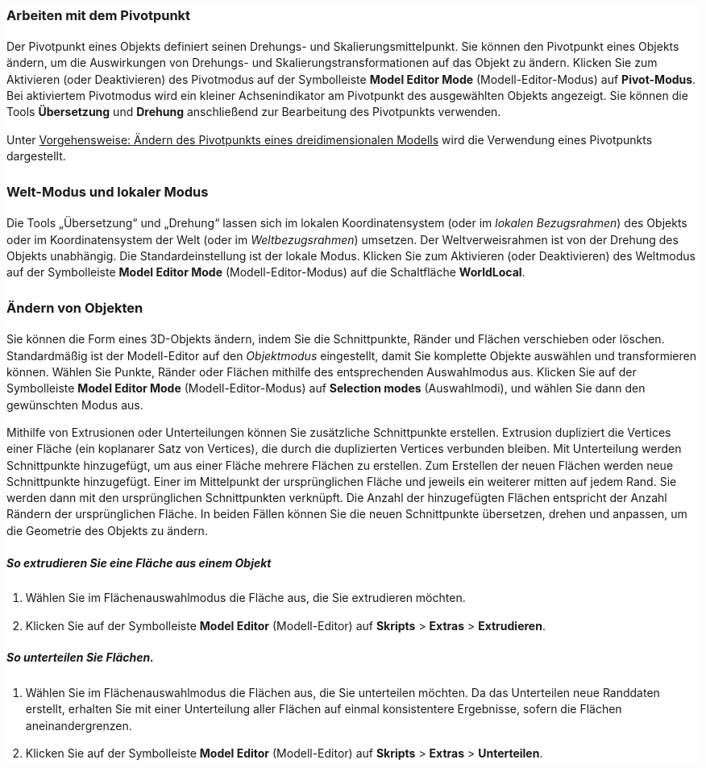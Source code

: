 ### <a name="working-with-the-pivot-point"></a>Arbeiten mit dem Pivotpunkt  
 Der Pivotpunkt eines Objekts definiert seinen Drehungs- und Skalierungsmittelpunkt. Sie können den Pivotpunkt eines Objekts ändern, um die Auswirkungen von Drehungs- und Skalierungstransformationen auf das Objekt zu ändern. Klicken Sie zum Aktivieren (oder Deaktivieren) des Pivotmodus auf der Symbolleiste **Model Editor Mode** (Modell-Editor-Modus) auf **Pivot-Modus**. Bei aktiviertem Pivotmodus wird ein kleiner Achsenindikator am Pivotpunkt des ausgewählten Objekts angezeigt. Sie können die Tools **Übersetzung** und **Drehung** anschließend zur Bearbeitung des Pivotpunkts verwenden.  
  
 Unter [Vorgehensweise: Ändern des Pivotpunkts eines dreidimensionalen Modells](../designers/how-to-modify-the-pivot-point-of-a-3-d-model.md) wird die Verwendung eines Pivotpunkts dargestellt.  
  
### <a name="world-and-local-modes"></a>Welt-Modus und lokaler Modus  
 Die Tools „Übersetzung“ und „Drehung“ lassen sich im lokalen Koordinatensystem (oder im *lokalen Bezugsrahmen*) des Objekts oder im Koordinatensystem der Welt (oder im *Weltbezugsrahmen*) umsetzen. Der Weltverweisrahmen ist von der Drehung des Objekts unabhängig. Die Standardeinstellung ist der lokale Modus. Klicken Sie zum Aktivieren (oder Deaktivieren) des Weltmodus auf der Symbolleiste **Model Editor Mode** (Modell-Editor-Modus) auf die Schaltfläche **WorldLocal**.  
  
###  <a name="ModifyingObjects"></a> Ändern von Objekten  
 Sie können die Form eines 3D-Objekts ändern, indem Sie die Schnittpunkte, Ränder und Flächen verschieben oder löschen. Standardmäßig ist der Modell-Editor auf den *Objektmodus* eingestellt, damit Sie komplette Objekte auswählen und transformieren können. Wählen Sie Punkte, Ränder oder Flächen mithilfe des entsprechenden Auswahlmodus aus. Klicken Sie auf der Symbolleiste **Model Editor Mode** (Modell-Editor-Modus) auf **Selection modes** (Auswahlmodi), und wählen Sie dann den gewünschten Modus aus.  
  
 Mithilfe von Extrusionen oder Unterteilungen können Sie zusätzliche Schnittpunkte erstellen. Extrusion dupliziert die Vertices einer Fläche (ein koplanarer Satz von Vertices), die durch die duplizierten Vertices verbunden bleiben. Mit Unterteilung werden Schnittpunkte hinzugefügt, um aus einer Fläche mehrere Flächen zu erstellen. Zum Erstellen der neuen Flächen werden neue Schnittpunkte hinzugefügt. Einer im Mittelpunkt der ursprünglichen Fläche und jeweils ein weiterer mitten auf jedem Rand. Sie werden dann mit den ursprünglichen Schnittpunkten verknüpft. Die Anzahl der hinzugefügten Flächen entspricht der Anzahl Rändern der ursprünglichen Fläche. In beiden Fällen können Sie die neuen Schnittpunkte übersetzen, drehen und anpassen, um die Geometrie des Objekts zu ändern.  
  
##### <a name="to-extrude-a-face-from-an-object"></a>So extrudieren Sie eine Fläche aus einem Objekt  
  
1.  Wählen Sie im Flächenauswahlmodus die Fläche aus, die Sie extrudieren möchten.  
  
2.  Klicken Sie auf der Symbolleiste **Model Editor** (Modell-Editor) auf **Skripts** > **Extras** > **Extrudieren**.  
  
##### <a name="to-subdivide-faces"></a>So unterteilen Sie Flächen.  
  
1.  Wählen Sie im Flächenauswahlmodus die Flächen aus, die Sie unterteilen möchten. Da das Unterteilen neue Randdaten erstellt, erhalten Sie mit einer Unterteilung aller Flächen auf einmal konsistentere Ergebnisse, sofern die Flächen aneinandergrenzen.  
  
2.  Klicken Sie auf der Symbolleiste **Model Editor** (Modell-Editor) auf **Skripts** > **Extras** > **Unterteilen**.  
  